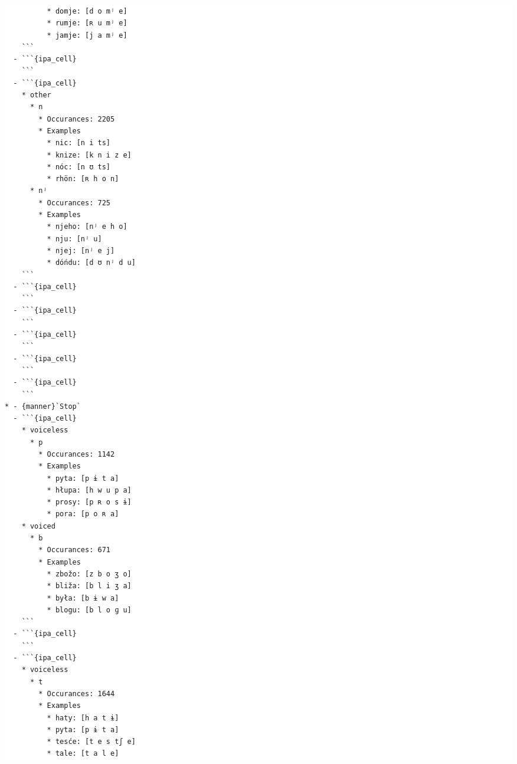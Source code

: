 ``````{list-table}
          * domje: [d o mʲ e]
          * rumje: [ʀ u mʲ e]
          * jamje: [j a mʲ e]
    ```
  - ```{ipa_cell}
    ```
  - ```{ipa_cell}
    * other
      * n
        * Occurances: 2205
        * Examples
          * nic: [n i ts]
          * knize: [k n i z e]
          * nóc: [n ʊ ts]
          * rhön: [ʀ h o n]
      * nʲ
        * Occurances: 725
        * Examples
          * njeho: [nʲ e h o]
          * nju: [nʲ u]
          * njej: [nʲ e j]
          * dóńdu: [d ʊ nʲ d u]
    ```
  - ```{ipa_cell}
    ```
  - ```{ipa_cell}
    ```
  - ```{ipa_cell}
    ```
  - ```{ipa_cell}
    ```
  - ```{ipa_cell}
    ```
* - {manner}`Stop`
  - ```{ipa_cell}
    * voiceless
      * p
        * Occurances: 1142
        * Examples
          * pyta: [p ɨ t a]
          * hłupa: [h w u p a]
          * prosy: [p ʀ o s ɨ]
          * pora: [p o ʀ a]
    * voiced
      * b
        * Occurances: 671
        * Examples
          * zbožo: [z b o ʒ o]
          * bliža: [b l i ʒ a]
          * była: [b ɨ w a]
          * blogu: [b l o ɡ u]
    ```
  - ```{ipa_cell}
    ```
  - ```{ipa_cell}
    * voiceless
      * t
        * Occurances: 1644
        * Examples
          * haty: [h a t ɨ]
          * pyta: [p ɨ t a]
          * tesće: [t e s tʃ e]
          * tale: [t a l e]
``````